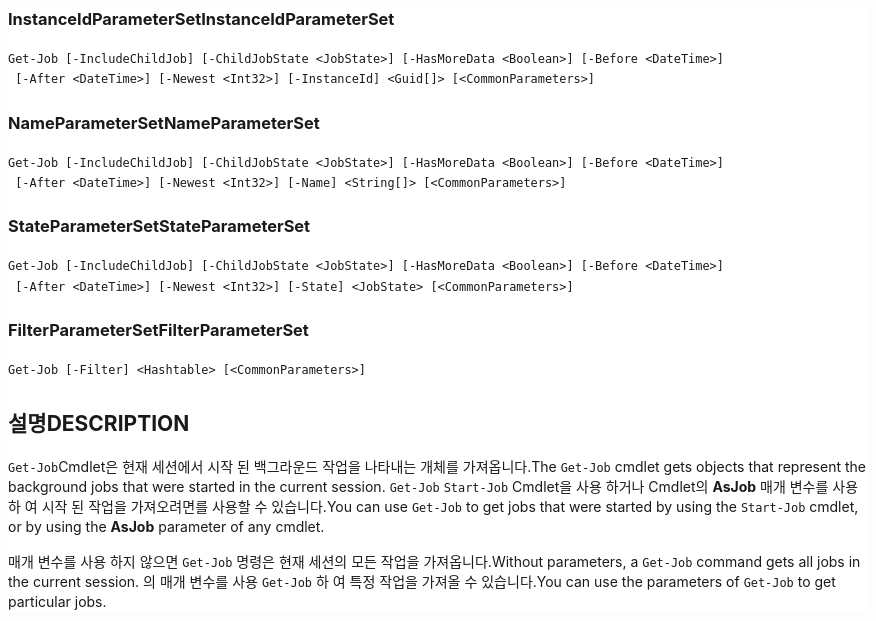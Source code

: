 ### <span data-ttu-id="cf98e-109">InstanceIdParameterSet</span><span class="sxs-lookup"><span data-stu-id="cf98e-109">InstanceIdParameterSet</span></span>

```
Get-Job [-IncludeChildJob] [-ChildJobState <JobState>] [-HasMoreData <Boolean>] [-Before <DateTime>]
 [-After <DateTime>] [-Newest <Int32>] [-InstanceId] <Guid[]> [<CommonParameters>]
```

### <span data-ttu-id="cf98e-110">NameParameterSet</span><span class="sxs-lookup"><span data-stu-id="cf98e-110">NameParameterSet</span></span>

```
Get-Job [-IncludeChildJob] [-ChildJobState <JobState>] [-HasMoreData <Boolean>] [-Before <DateTime>]
 [-After <DateTime>] [-Newest <Int32>] [-Name] <String[]> [<CommonParameters>]
```

### <span data-ttu-id="cf98e-111">StateParameterSet</span><span class="sxs-lookup"><span data-stu-id="cf98e-111">StateParameterSet</span></span>

```
Get-Job [-IncludeChildJob] [-ChildJobState <JobState>] [-HasMoreData <Boolean>] [-Before <DateTime>]
 [-After <DateTime>] [-Newest <Int32>] [-State] <JobState> [<CommonParameters>]
```

### <span data-ttu-id="cf98e-112">FilterParameterSet</span><span class="sxs-lookup"><span data-stu-id="cf98e-112">FilterParameterSet</span></span>

```
Get-Job [-Filter] <Hashtable> [<CommonParameters>]
```

## <span data-ttu-id="cf98e-113">설명</span><span class="sxs-lookup"><span data-stu-id="cf98e-113">DESCRIPTION</span></span>

<span data-ttu-id="cf98e-114">`Get-Job`Cmdlet은 현재 세션에서 시작 된 백그라운드 작업을 나타내는 개체를 가져옵니다.</span><span class="sxs-lookup"><span data-stu-id="cf98e-114">The `Get-Job` cmdlet gets objects that represent the background jobs that were started in the current session.</span></span> <span data-ttu-id="cf98e-115">`Get-Job` `Start-Job` Cmdlet을 사용 하거나 Cmdlet의 **AsJob** 매개 변수를 사용 하 여 시작 된 작업을 가져오려면를 사용할 수 있습니다.</span><span class="sxs-lookup"><span data-stu-id="cf98e-115">You can use `Get-Job` to get jobs that were started by using the `Start-Job` cmdlet, or by using the **AsJob** parameter of any cmdlet.</span></span>

<span data-ttu-id="cf98e-116">매개 변수를 사용 하지 않으면 `Get-Job` 명령은 현재 세션의 모든 작업을 가져옵니다.</span><span class="sxs-lookup"><span data-stu-id="cf98e-116">Without parameters, a `Get-Job` command gets all jobs in the current session.</span></span> <span data-ttu-id="cf98e-117">의 매개 변수를 사용 `Get-Job` 하 여 특정 작업을 가져올 수 있습니다.</span><span class="sxs-lookup"><span data-stu-id="cf98e-117">You can use the parameters of `Get-Job` to get particular jobs.</span></span>
